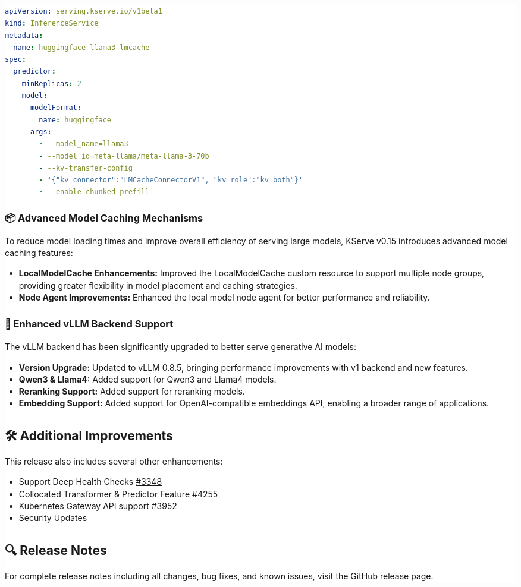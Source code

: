 ```yaml
apiVersion: serving.kserve.io/v1beta1
kind: InferenceService
metadata:
  name: huggingface-llama3-lmcache
spec:
  predictor:
    minReplicas: 2
    model:
      modelFormat:
        name: huggingface
      args:
        - --model_name=llama3
        - --model_id=meta-llama/meta-llama-3-70b
        - --kv-transfer-config
        - '{"kv_connector":"LMCacheConnectorV1", "kv_role":"kv_both"}'
        - --enable-chunked-prefill
```

### 📦 Advanced Model Caching Mechanisms

To reduce model loading times and improve overall efficiency of serving large models, KServe v0.15 introduces advanced model caching features:

- **LocalModelCache Enhancements:** Improved the LocalModelCache custom resource to support multiple node groups, providing greater flexibility in model placement and caching strategies.
- **Node Agent Improvements:** Enhanced the local model node agent for better performance and reliability.

### 🔧 Enhanced vLLM Backend Support

The vLLM backend has been significantly upgraded to better serve generative AI models:

- **Version Upgrade:** Updated to vLLM 0.8.5, bringing performance improvements with v1 backend and new features.
- **Qwen3 & Llama4:** Added support for Qwen3 and Llama4 models.
- **Reranking Support:** Added support for reranking models.
- **Embedding Support:** Added support for OpenAI-compatible embeddings API, enabling a broader range of applications.

## 🛠️ Additional Improvements

This release also includes several other enhancements:

- Support Deep Health Checks [#3348](https://github.com/kserve/kserve/pull/3348)
- Collocated Transformer & Predictor Feature [#4255](https://github.com/kserve/kserve/pull/4255)
- Kubernetes Gateway API support [#3952](https://github.com/kserve/kserve/pull/3952)
- Security Updates

## 🔍 Release Notes

For complete release notes including all changes, bug fixes, and known issues, visit the [GitHub release page](https://github.com/kserve/kserve/releases/tag/v0.15.0).

